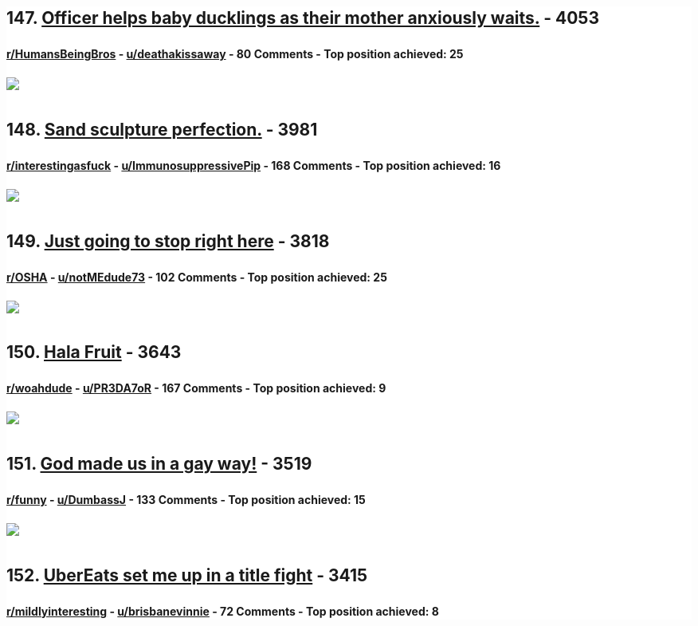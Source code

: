 ## 147. [Officer helps baby ducklings as their mother anxiously waits.](http://reddit.com/r/HumansBeingBros/comments/7n0ir8/officer_helps_baby_ducklings_as_their_mother/) - 4053
#### [r/HumansBeingBros](http://reddit.com/r/HumansBeingBros) - [u/deathakissaway](http://reddit.com/u/deathakissaway) - 80 Comments - Top position achieved: 25

<a href="https://i.imgur.com/so5e2nu.gifv"><img src="https://b.thumbs.redditmedia.com/jGW5r9j8OpvdNK_vOvc9M6zld_80oBjTKy-_rEDTJmg.jpg"></img></a>

## 148. [Sand sculpture perfection.](http://reddit.com/r/interestingasfuck/comments/7n3jfj/sand_sculpture_perfection/) - 3981
#### [r/interestingasfuck](http://reddit.com/r/interestingasfuck) - [u/ImmunosuppressivePip](http://reddit.com/u/ImmunosuppressivePip) - 168 Comments - Top position achieved: 16

<a href="https://i.imgur.com/dRRumi1.jpg"><img src="https://b.thumbs.redditmedia.com/9b9K6MS--B1C7yoe--zVx_zZtURu86j-YdiKGw-Djqg.jpg"></img></a>

## 149. [Just going to stop right here](http://reddit.com/r/OSHA/comments/7mzhry/just_going_to_stop_right_here/) - 3818
#### [r/OSHA](http://reddit.com/r/OSHA) - [u/notMEdude73](http://reddit.com/u/notMEdude73) - 102 Comments - Top position achieved: 25

<a href="https://i.redd.it/ln1xlqeckz601.jpg"><img src="https://a.thumbs.redditmedia.com/KyBqlZBi6WNmTWpTviV4TNCIV-7XHJow6TqdZi63ue8.jpg"></img></a>

## 150. [Hala Fruit](http://reddit.com/r/woahdude/comments/7n5vc3/hala_fruit/) - 3643
#### [r/woahdude](http://reddit.com/r/woahdude) - [u/PR3DA7oR](http://reddit.com/u/PR3DA7oR) - 167 Comments - Top position achieved: 9

<a href="https://i.imgur.com/pfTFJ2x.jpg"><img src="https://b.thumbs.redditmedia.com/9dnUm9Cbf5kLWSnXQ1QeMtQ56th9nEXgUfNh12H3ayo.jpg"></img></a>

## 151. [God made us in a gay way!](http://reddit.com/r/funny/comments/7n4pvd/god_made_us_in_a_gay_way/) - 3519
#### [r/funny](http://reddit.com/r/funny) - [u/DumbassJ](http://reddit.com/u/DumbassJ) - 133 Comments - Top position achieved: 15

<a href="https://i.imgur.com/kMaOHXc.jpg"><img src="https://b.thumbs.redditmedia.com/OF_9D_B2xz1LGxtxKtXM8JB41e0TLJNdd5P1zM7z8RA.jpg"></img></a>

## 152. [UberEats set me up in a title fight](http://reddit.com/r/mildlyinteresting/comments/7n0aj0/ubereats_set_me_up_in_a_title_fight/) - 3415
#### [r/mildlyinteresting](http://reddit.com/r/mildlyinteresting) - [u/brisbanevinnie](http://reddit.com/u/brisbanevinnie) - 72 Comments - Top position achieved: 8
